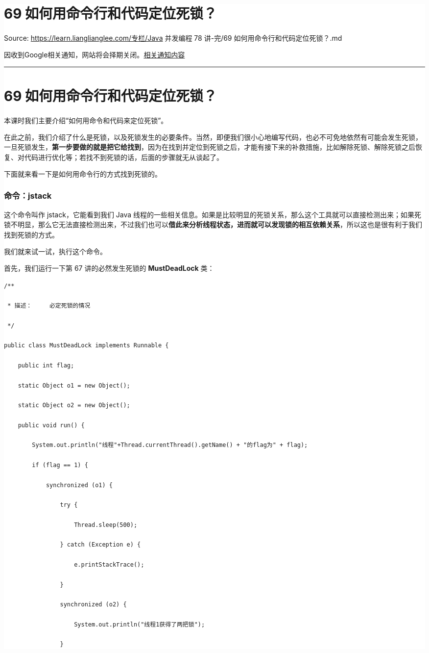 # 69 如何用命令行和代码定位死锁？ 

Source: https://learn.lianglianglee.com/专栏/Java 并发编程 78 讲-完/69 如何用命令行和代码定位死锁？.md

因收到Google相关通知，网站将会择期关闭。[相关通知内容](https://lumendatabase.org/notices/44265620)

---

# 69 如何用命令行和代码定位死锁？

本课时我们主要介绍“如何用命令和代码来定位死锁”。

在此之前，我们介绍了什么是死锁，以及死锁发生的必要条件。当然，即便我们很小心地编写代码，也必不可免地依然有可能会发生死锁，一旦死锁发生，**第一步要做的就是把它给找到**，因为在找到并定位到死锁之后，才能有接下来的补救措施，比如解除死锁、解除死锁之后恢复、对代码进行优化等；若找不到死锁的话，后面的步骤就无从谈起了。

下面就来看一下是如何用命令行的方式找到死锁的。

### 命令：jstack

这个命令叫作 jstack，它能看到我们 Java 线程的一些相关信息。如果是比较明显的死锁关系，那么这个工具就可以直接检测出来；如果死锁不明显，那么它无法直接检测出来，不过我们也可以**借此来分析线程状态，进而就可以发现锁的相互依赖关系**，所以这也是很有利于我们找到死锁的方式。

我们就来试一试，执行这个命令。

首先，我们运行一下第 67 讲的必然发生死锁的 **MustDeadLock** 类：

```
/**

 * 描述：     必定死锁的情况

 */

public class MustDeadLock implements Runnable {

    public int flag;

    static Object o1 = new Object();

    static Object o2 = new Object();

    public void run() {

        System.out.println("线程"+Thread.currentThread().getName() + "的flag为" + flag);

        if (flag == 1) {

            synchronized (o1) {

                try {

                    Thread.sleep(500);

                } catch (Exception e) {

                    e.printStackTrace();

                }

                synchronized (o2) {

                    System.out.println("线程1获得了两把锁");

                }

```